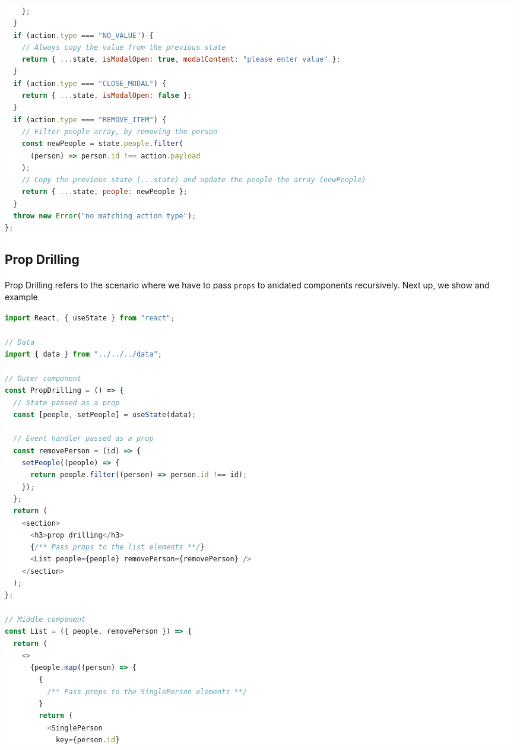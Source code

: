 ```javascript
    };
  }
  if (action.type === "NO_VALUE") {
    // Always copy the value from the previous state
    return { ...state, isModalOpen: true, modalContent: "please enter value" };
  }
  if (action.type === "CLOSE_MODAL") {
    return { ...state, isModalOpen: false };
  }
  if (action.type === "REMOVE_ITEM") {
    // Filter people array, by removing the person
    const newPeople = state.people.filter(
      (person) => person.id !== action.payload
    );
    // Copy the previous state (...state) and update the people the array (newPeople)
    return { ...state, people: newPeople };
  }
  throw new Error("no matching action type");
};
```

## Prop Drilling

Prop Drilling refers to the scenario where we have to pass `props` to anidated components recursively. Next up, we show and example

```javascript
import React, { useState } from "react";

// Data
import { data } from "../../../data";

// Outer component
const PropDrilling = () => {
  // State passed as a prop
  const [people, setPeople] = useState(data);

  // Event handler passed as a prop
  const removePerson = (id) => {
    setPeople((people) => {
      return people.filter((person) => person.id !== id);
    });
  };
  return (
    <section>
      <h3>prop drilling</h3>
      {/** Pass props to the list elements **/}
      <List people={people} removePerson={removePerson} />
    </section>
  );
};

// Middle component
const List = ({ people, removePerson }) => {
  return (
    <>
      {people.map((person) => {
        {
          /** Pass props to the SinglePerson elements **/
        }
        return (
          <SinglePerson
            key={person.id}
```